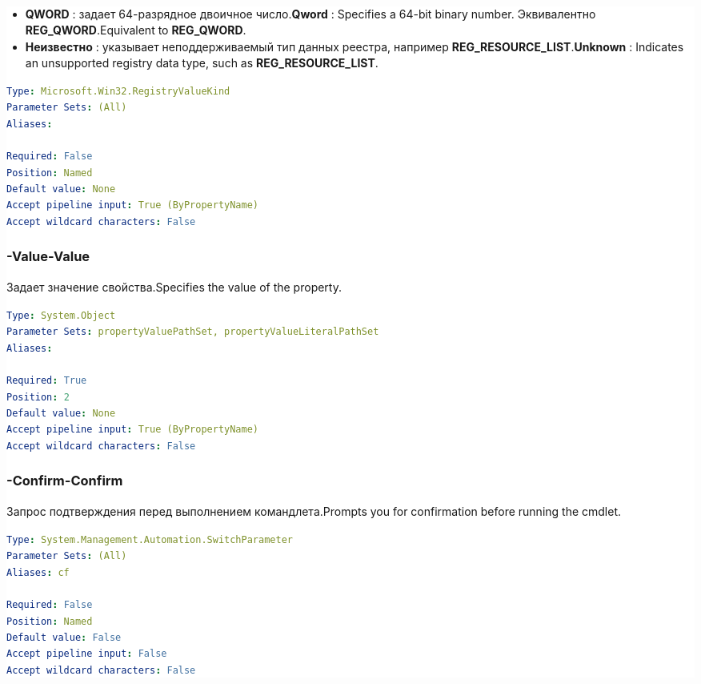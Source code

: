 - <span data-ttu-id="70190-202">**QWORD** : задает 64-разрядное двоичное число.</span><span class="sxs-lookup"><span data-stu-id="70190-202">**Qword** : Specifies a 64-bit binary number.</span></span> <span data-ttu-id="70190-203">Эквивалентно **REG_QWORD**.</span><span class="sxs-lookup"><span data-stu-id="70190-203">Equivalent to **REG_QWORD**.</span></span>
- <span data-ttu-id="70190-204">**Неизвестно** : указывает неподдерживаемый тип данных реестра, например **REG_RESOURCE_LIST**.</span><span class="sxs-lookup"><span data-stu-id="70190-204">**Unknown** : Indicates an unsupported registry data type, such as **REG_RESOURCE_LIST**.</span></span>

```yaml
Type: Microsoft.Win32.RegistryValueKind
Parameter Sets: (All)
Aliases:

Required: False
Position: Named
Default value: None
Accept pipeline input: True (ByPropertyName)
Accept wildcard characters: False
```

### <span data-ttu-id="70190-205">-Value</span><span class="sxs-lookup"><span data-stu-id="70190-205">-Value</span></span>

<span data-ttu-id="70190-206">Задает значение свойства.</span><span class="sxs-lookup"><span data-stu-id="70190-206">Specifies the value of the property.</span></span>

```yaml
Type: System.Object
Parameter Sets: propertyValuePathSet, propertyValueLiteralPathSet
Aliases:

Required: True
Position: 2
Default value: None
Accept pipeline input: True (ByPropertyName)
Accept wildcard characters: False
```

### <span data-ttu-id="70190-207">-Confirm</span><span class="sxs-lookup"><span data-stu-id="70190-207">-Confirm</span></span>

<span data-ttu-id="70190-208">Запрос подтверждения перед выполнением командлета.</span><span class="sxs-lookup"><span data-stu-id="70190-208">Prompts you for confirmation before running the cmdlet.</span></span>

```yaml
Type: System.Management.Automation.SwitchParameter
Parameter Sets: (All)
Aliases: cf

Required: False
Position: Named
Default value: False
Accept pipeline input: False
Accept wildcard characters: False
```

